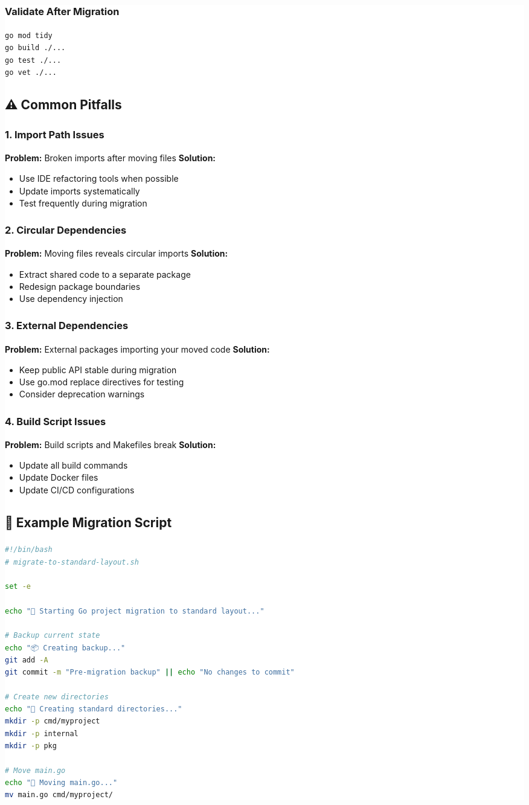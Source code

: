 ### Validate After Migration
```bash
go mod tidy
go build ./...
go test ./...
go vet ./...
```

## ⚠️ Common Pitfalls

### 1. Import Path Issues
**Problem:** Broken imports after moving files
**Solution:** 
- Use IDE refactoring tools when possible
- Update imports systematically
- Test frequently during migration

### 2. Circular Dependencies
**Problem:** Moving files reveals circular imports
**Solution:**
- Extract shared code to a separate package
- Redesign package boundaries
- Use dependency injection

### 3. External Dependencies
**Problem:** External packages importing your moved code
**Solution:**
- Keep public API stable during migration
- Use go.mod replace directives for testing
- Consider deprecation warnings

### 4. Build Script Issues
**Problem:** Build scripts and Makefiles break
**Solution:**
- Update all build commands
- Update Docker files
- Update CI/CD configurations

## 📝 Example Migration Script

```bash
#!/bin/bash
# migrate-to-standard-layout.sh

set -e

echo "🚀 Starting Go project migration to standard layout..."

# Backup current state
echo "📦 Creating backup..."
git add -A
git commit -m "Pre-migration backup" || echo "No changes to commit"

# Create new directories
echo "📁 Creating standard directories..."
mkdir -p cmd/myproject
mkdir -p internal
mkdir -p pkg

# Move main.go
echo "🔄 Moving main.go..."
mv main.go cmd/myproject/
```